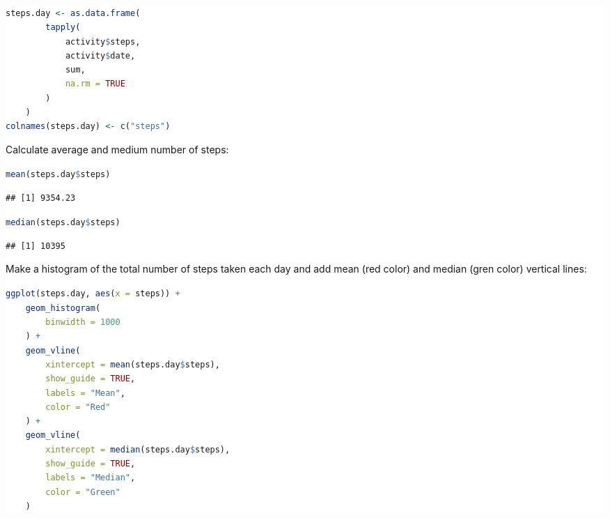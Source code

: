 ```r
steps.day <- as.data.frame(
        tapply(
            activity$steps,
            activity$date,
            sum,
            na.rm = TRUE
        )
    )
colnames(steps.day) <- c("steps")
```
Calculate average and medium number of steps:

```r
mean(steps.day$steps)
```

```
## [1] 9354.23
```

```r
median(steps.day$steps)
```

```
## [1] 10395
```
Make a histogram of the total number of steps taken each day and add mean (red color) and median (gren color) vertical lines:

```r
ggplot(steps.day, aes(x = steps)) +
    geom_histogram(
        binwidth = 1000
    ) +
    geom_vline(
        xintercept = mean(steps.day$steps),
        show_guide = TRUE,
        labels = "Mean",
        color = "Red"
    ) +
    geom_vline(
        xintercept = median(steps.day$steps),
        show_guide = TRUE,
        labels = "Median",
        color = "Green"
    )
```
